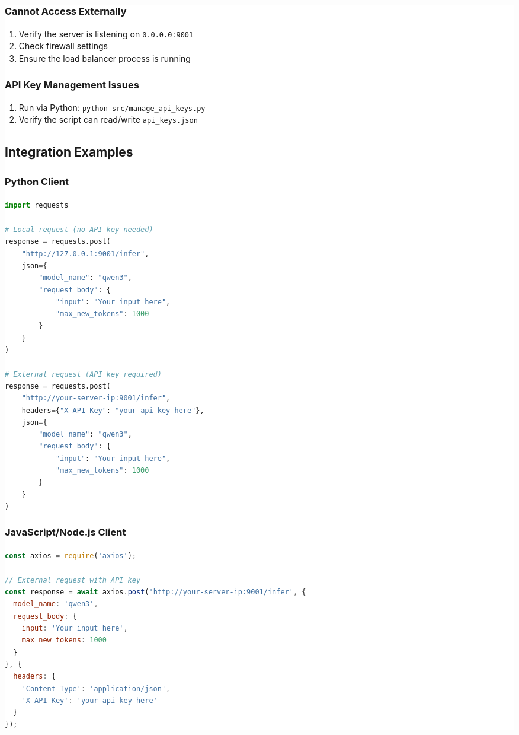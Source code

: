 ### Cannot Access Externally
1. Verify the server is listening on `0.0.0.0:9001`
2. Check firewall settings
3. Ensure the load balancer process is running

### API Key Management Issues
1. Run via Python: `python src/manage_api_keys.py`
2. Verify the script can read/write `api_keys.json`

## Integration Examples

### Python Client
```python
import requests

# Local request (no API key needed)
response = requests.post(
    "http://127.0.0.1:9001/infer",
    json={
        "model_name": "qwen3",
        "request_body": {
            "input": "Your input here",
            "max_new_tokens": 1000
        }
    }
)

# External request (API key required)
response = requests.post(
    "http://your-server-ip:9001/infer",
    headers={"X-API-Key": "your-api-key-here"},
    json={
        "model_name": "qwen3",
        "request_body": {
            "input": "Your input here",
            "max_new_tokens": 1000
        }
    }
)
```

### JavaScript/Node.js Client
```javascript
const axios = require('axios');

// External request with API key
const response = await axios.post('http://your-server-ip:9001/infer', {
  model_name: 'qwen3',
  request_body: {
    input: 'Your input here',
    max_new_tokens: 1000
  }
}, {
  headers: {
    'Content-Type': 'application/json',
    'X-API-Key': 'your-api-key-here'
  }
});
```

